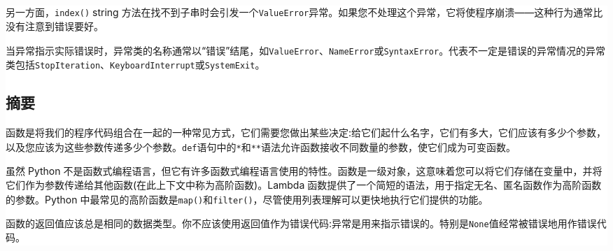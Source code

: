 另一方面，`index()` string 方法在找不到子串时会引发一个`ValueError`异常。如果您不处理这个异常，它将使程序崩溃——这种行为通常比没有注意到错误要好。

当异常指示实际错误时，异常类的名称通常以“错误”结尾，如`ValueError`、`NameError`或`SyntaxError`。代表不一定是错误的异常情况的异常类包括`StopIteration`、`KeyboardInterrupt`或`SystemExit`。

## 摘要

函数是将我们的程序代码组合在一起的一种常见方式，它们需要您做出某些决定:给它们起什么名字，它们有多大，它们应该有多少个参数，以及您应该为这些参数传递多少个参数。`def`语句中的`*`和`**`语法允许函数接收不同数量的参数，使它们成为可变函数。

虽然 Python 不是函数式编程语言，但它有许多函数式编程语言使用的特性。函数是一级对象，这意味着您可以将它们存储在变量中，并将它们作为参数传递给其他函数(在此上下文中称为高阶函数)。Lambda 函数提供了一个简短的语法，用于指定无名、匿名函数作为高阶函数的参数。Python 中最常见的高阶函数是`map()`和`filter()`，尽管使用列表理解可以更快地执行它们提供的功能。

函数的返回值应该总是相同的数据类型。你不应该使用返回值作为错误代码:异常是用来指示错误的。特别是`None`值经常被错误地用作错误代码。